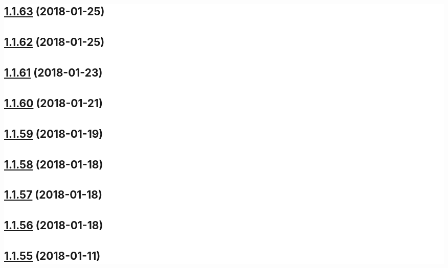 

<a name="1.1.63"></a>
## [1.1.63](https://github.com/zxhfighter/measure/compare/1.1.56...1.1.63) (2018-01-25)



<a name="1.1.62"></a>
## [1.1.62](https://github.com/zxhfighter/measure/compare/1.1.61...1.1.62) (2018-01-25)



<a name="1.1.61"></a>
## [1.1.61](https://github.com/zxhfighter/measure/compare/1.1.60...1.1.61) (2018-01-23)



<a name="1.1.60"></a>
## [1.1.60](https://github.com/zxhfighter/measure/compare/1.1.59...1.1.60) (2018-01-21)



<a name="1.1.59"></a>
## [1.1.59](https://github.com/zxhfighter/measure/compare/1.1.58...1.1.59) (2018-01-19)



<a name="1.1.58"></a>
## [1.1.58](https://github.com/zxhfighter/measure/compare/1.1.57...1.1.58) (2018-01-18)



<a name="1.1.57"></a>
## [1.1.57](https://github.com/zxhfighter/measure/compare/1.1.55...1.1.57) (2018-01-18)



<a name="1.1.56"></a>
## [1.1.56](https://github.com/zxhfighter/measure/compare/1.1.55...1.1.56) (2018-01-18)



<a name="1.1.55"></a>
## [1.1.55](https://github.com/zxhfighter/measure/compare/1.1.54...1.1.55) (2018-01-11)
